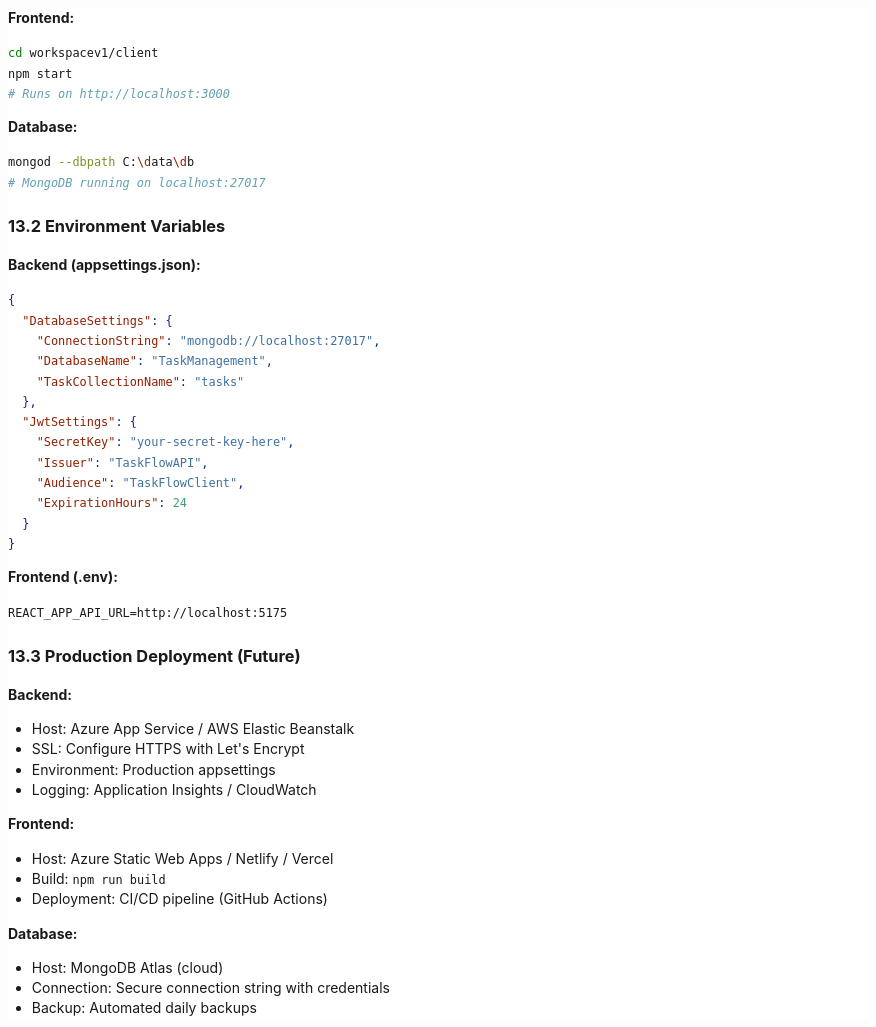 **Frontend:**
```bash
cd workspacev1/client
npm start
# Runs on http://localhost:3000
```

**Database:**
```bash
mongod --dbpath C:\data\db
# MongoDB running on localhost:27017
```

### 13.2 Environment Variables

**Backend (appsettings.json):**
```json
{
  "DatabaseSettings": {
    "ConnectionString": "mongodb://localhost:27017",
    "DatabaseName": "TaskManagement",
    "TaskCollectionName": "tasks"
  },
  "JwtSettings": {
    "SecretKey": "your-secret-key-here",
    "Issuer": "TaskFlowAPI",
    "Audience": "TaskFlowClient",
    "ExpirationHours": 24
  }
}
```

**Frontend (.env):**
```
REACT_APP_API_URL=http://localhost:5175
```

### 13.3 Production Deployment (Future)

**Backend:**
- Host: Azure App Service / AWS Elastic Beanstalk
- SSL: Configure HTTPS with Let's Encrypt
- Environment: Production appsettings
- Logging: Application Insights / CloudWatch

**Frontend:**
- Host: Azure Static Web Apps / Netlify / Vercel
- Build: `npm run build`
- Deployment: CI/CD pipeline (GitHub Actions)

**Database:**
- Host: MongoDB Atlas (cloud)
- Connection: Secure connection string with credentials
- Backup: Automated daily backups

